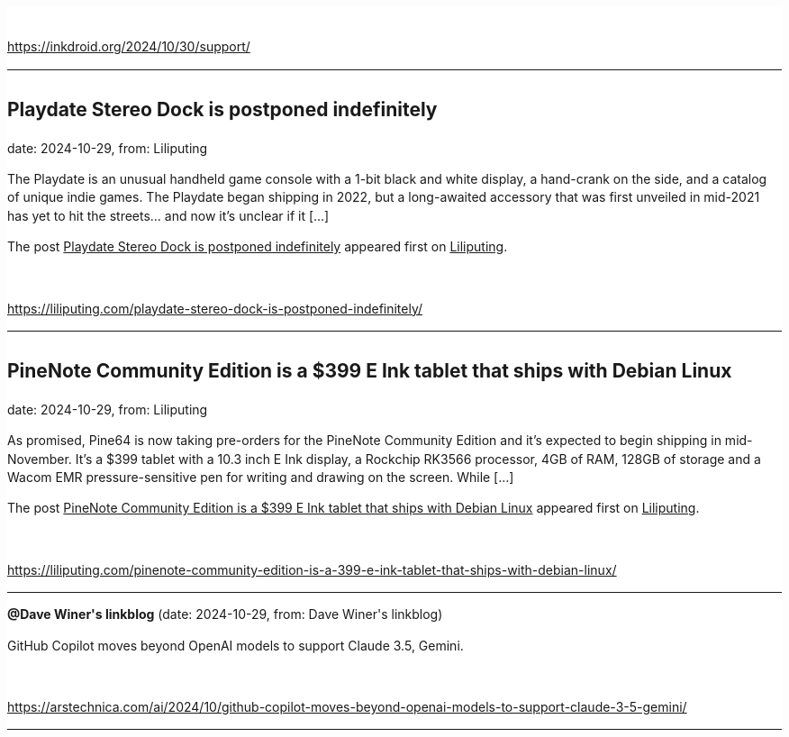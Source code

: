 
<br> 

<https://inkdroid.org/2024/10/30/support/>

---

## Playdate Stereo Dock is postponed indefinitely

date: 2024-10-29, from: Liliputing

<p>The Playdate is an unusual handheld game console with a 1-bit black and white display, a hand-crank on the side, and a catalog of unique indie games. The Playdate began shipping in 2022, but a long-awaited accessory that was first unveiled in mid-2021 has yet to hit the streets&#8230; and now it&#8217;s unclear if it [&#8230;]</p>
<p>The post <a href="https://liliputing.com/playdate-stereo-dock-is-postponed-indefinitely/">Playdate Stereo Dock is postponed indefinitely</a> appeared first on <a href="https://liliputing.com">Liliputing</a>.</p>
 

<br> 

<https://liliputing.com/playdate-stereo-dock-is-postponed-indefinitely/>

---

## PineNote Community Edition is a $399 E Ink tablet that ships with Debian Linux

date: 2024-10-29, from: Liliputing

<p>As promised, Pine64 is now taking pre-orders for the PineNote Community Edition and it&#8217;s expected to begin shipping in mid-November. It&#8217;s a $399 tablet with a 10.3 inch E Ink display, a Rockchip RK3566 processor, 4GB of RAM, 128GB of storage and a Wacom EMR pressure-sensitive pen for writing and drawing on the screen. While [&#8230;]</p>
<p>The post <a href="https://liliputing.com/pinenote-community-edition-is-a-399-e-ink-tablet-that-ships-with-debian-linux/">PineNote Community Edition is a $399 E Ink tablet that ships with Debian Linux</a> appeared first on <a href="https://liliputing.com">Liliputing</a>.</p>
 

<br> 

<https://liliputing.com/pinenote-community-edition-is-a-399-e-ink-tablet-that-ships-with-debian-linux/>

---

**@Dave Winer's linkblog** (date: 2024-10-29, from: Dave Winer's linkblog)

GitHub Copilot moves beyond OpenAI models to support Claude 3.5, Gemini. 

<br> 

<https://arstechnica.com/ai/2024/10/github-copilot-moves-beyond-openai-models-to-support-claude-3-5-gemini/>

---
